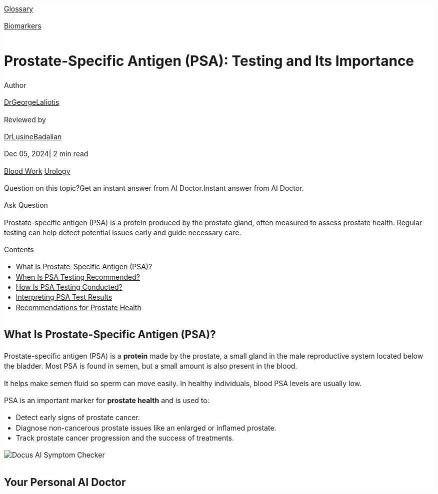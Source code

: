 [Glossary](https://docus.ai/glossary)

[Biomarkers](https://docus.ai/glossary/biomarkers)

# Prostate-Specific Antigen (PSA): Testing and Its Importance

Author

[DrGeorgeLaliotis](https://docus.ai/author/dr-george-laliotis)

Reviewed by

[DrLusineBadalian](https://docus.ai/author/dr-lusine-badalian)

Dec 05, 2024\| 2 min read

[Blood Work](https://docus.ai/tags/blood-work) [Urology](https://docus.ai/tags/urology)

Question on this topic?Get an instant answer from AI Doctor.Instant answer from AI Doctor.

Ask Question

Prostate-specific antigen (PSA) is a protein produced by the prostate gland, often measured to assess prostate health. Regular testing can help detect potential issues early and guide necessary care.

Contents

- [What Is Prostate-Specific Antigen (PSA)?](https://docus.ai/glossary/biomarkers/prostate-specific-antigen#what-is-prostate-specific-antigen-psa)
- [When Is PSA Testing Recommended?](https://docus.ai/glossary/biomarkers/prostate-specific-antigen#when-is-psa-testing-recommended)
- [How Is PSA Testing Conducted?](https://docus.ai/glossary/biomarkers/prostate-specific-antigen#how-is-psa-testing-conducted)
- [Interpreting PSA Test Results](https://docus.ai/glossary/biomarkers/prostate-specific-antigen#interpreting-psa-test-results)
- [Recommendations for Prostate Health](https://docus.ai/glossary/biomarkers/prostate-specific-antigen#recommendations-for-prostate-health)

## What Is Prostate-Specific Antigen (PSA)?

Prostate-specific antigen (PSA) is a **protein** made by the prostate, a small gland in the male reproductive system located below the bladder. Most PSA is found in semen, but a small amount is also present in the blood.

It helps make semen fluid so sperm can move easily. In healthy individuals, blood PSA levels are usually low.

PSA is an important marker for **prostate health** and is used to:

- Detect early signs of prostate cancer.
- Diagnose non-cancerous prostate issues like an enlarged or inflamed prostate.
- Track prostate cancer progression and the success of treatments.

![Docus AI Symptom Checker](https://docus.ai/_next/image?url=%2Fimages%2Fdark-assistant.png&w=3840&q=100)

## Your Personal AI Doctor
